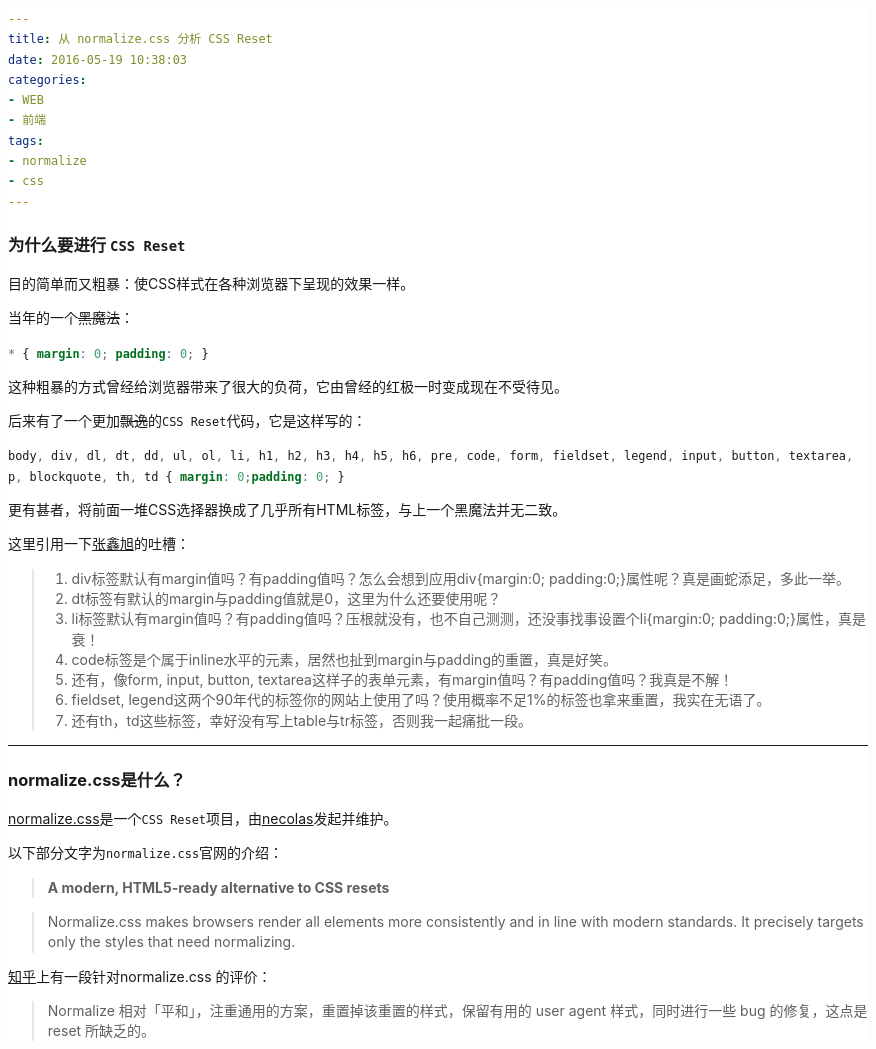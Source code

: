 ```yaml
---
title: 从 normalize.css 分析 CSS Reset
date: 2016-05-19 10:38:03
categories:
- WEB
- 前端
tags:
- normalize
- css
---
```


### 为什么要进行 `CSS Reset` 
目的简单而又粗暴：使CSS样式在各种浏览器下呈现的效果一样。

当年的一个~~黑魔法~~：
```css
* { margin: 0; padding: 0; }
```
这种粗暴的方式曾经给浏览器带来了很大的负荷，它由曾经的红极一时变成现在不受待见。

后来有了一个更加~~飘逸~~的`CSS Reset`代码，它是这样写的：
```css
body, div, dl, dt, dd, ul, ol, li, h1, h2, h3, h4, h5, h6, pre, code, form, fieldset, legend, input, button, textarea, p, blockquote, th, td { margin: 0;padding: 0; }
```
更有甚者，将前面一堆CSS选择器换成了几乎所有HTML标签，与上一个黑魔法并无二致。

这里引用一下[张鑫旭](http://www.zhangxinxu.com/wordpress/2010/04/css-reset%e7%9a%84%e9%87%8d%e6%96%b0%e5%ae%a1%e8%a7%86-%e9%81%bf%e5%85%8d%e6%a0%b7%e5%bc%8f%e9%87%8d%e7%bd%ae/)的吐槽：

> 1. div标签默认有margin值吗？有padding值吗？怎么会想到应用div{margin:0; padding:0;}属性呢？真是画蛇添足，多此一举。
> 2. dt标签有默认的margin与padding值就是0，这里为什么还要使用呢？
> 3. li标签默认有margin值吗？有padding值吗？压根就没有，也不自己测测，还没事找事设置个li{margin:0; padding:0;}属性，真是衰！
> 4. code标签是个属于inline水平的元素，居然也扯到margin与padding的重置，真是好笑。
> 5. 还有，像form, input, button, textarea这样子的表单元素，有margin值吗？有padding值吗？我真是不解！
> 6. fieldset, legend这两个90年代的标签你的网站上使用了吗？使用概率不足1%的标签也拿来重置，我实在无语了。
> 7. 还有th，td这些标签，幸好没有写上table与tr标签，否则我一起痛批一段。

---

### normalize.css是什么？

[normalize.css](https://github.com/necolas/normalize.css)是一个`CSS Reset`项目，由[necolas](https://github.com/necolas)发起并维护。

以下部分文字为`normalize.css`官网的介绍：
> **A modern, HTML5-ready alternative to CSS resets**

> Normalize.css makes browsers render all elements more consistently and in line with modern standards. It precisely targets only the styles that need normalizing.

[知乎](https://www.zhihu.com/question/20094066)上有一段针对normalize.css 的评价：
> Normalize 相对「平和」，注重通用的方案，重置掉该重置的样式，保留有用的 user agent 样式，同时进行一些 bug 的修复，这点是 reset 所缺乏的。
